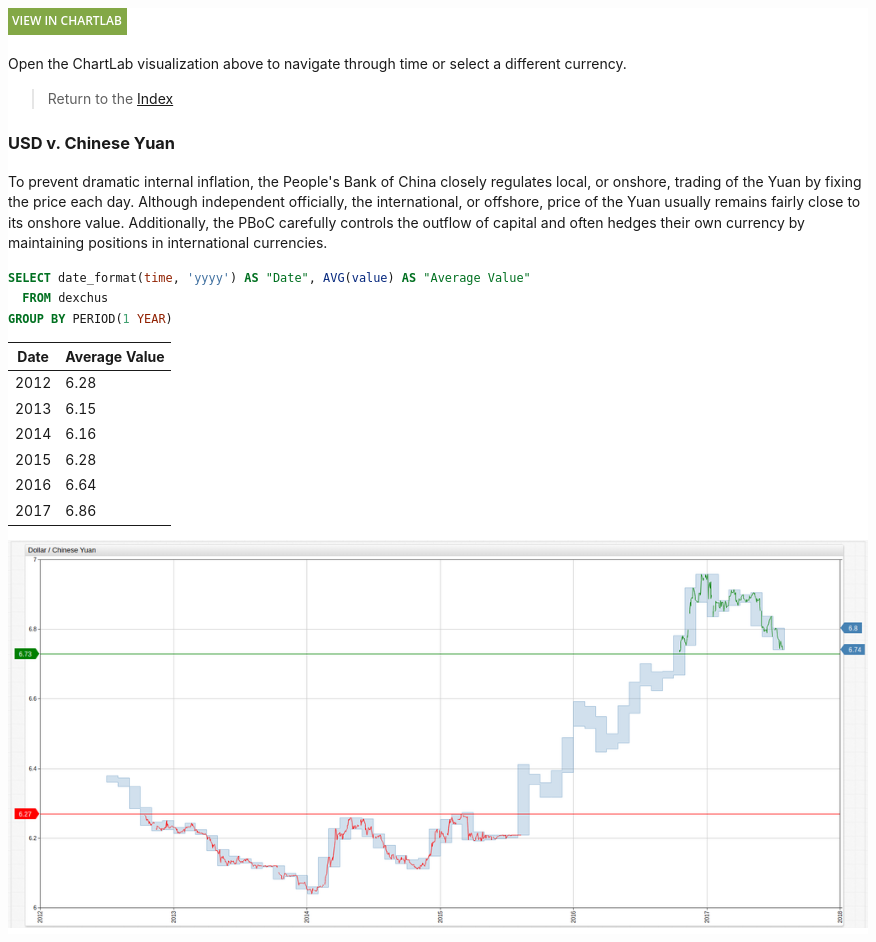 [![View in ChartLab](../../images/new-button.png)](https://apps.axibase.com/chartlab/424eb6b2/4/#fullscreen)

Open the ChartLab visualization above to navigate through time or select a different currency.

> Return to the [Index](#index)

### USD v. Chinese Yuan

To prevent dramatic internal inflation, the People's Bank of China closely regulates local, or onshore, trading of the Yuan
by fixing the price each day. Although independent officially, the international, or offshore, price of the Yuan usually
remains fairly close to its onshore value. Additionally, the PBoC carefully controls the outflow of capital and often hedges
their own currency by maintaining positions in international currencies.

```sql
SELECT date_format(time, 'yyyy') AS "Date", AVG(value) AS "Average Value"
  FROM dexchus
GROUP BY PERIOD(1 YEAR)
```

| Date | Average Value |
|------|---------------|
| 2012 | 6.28          |
| 2013 | 6.15          |
| 2014 | 6.16          |
| 2015 | 6.28          |
| 2016 | 6.64          |
| 2017 | 6.86          |

![](./images/de-05.png)
